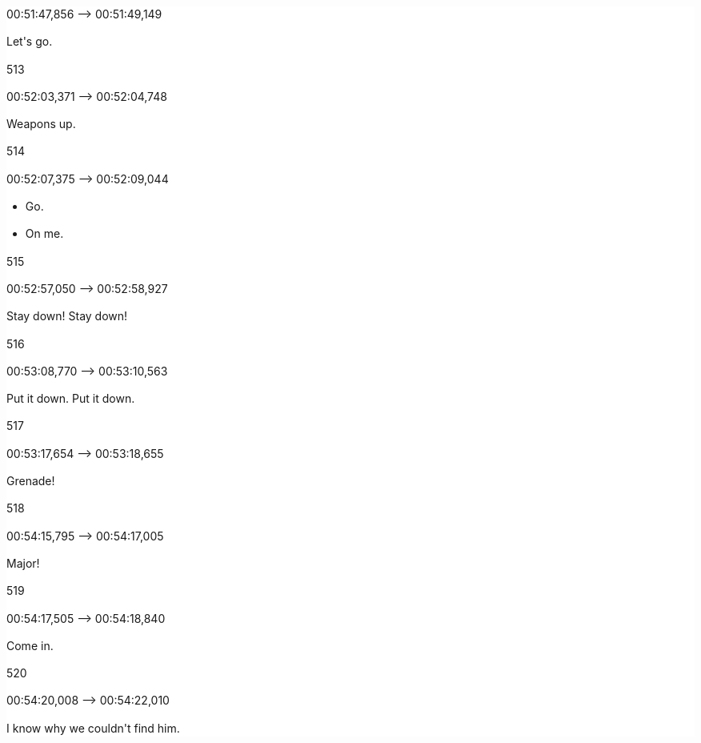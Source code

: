 00:51:47,856 --> 00:51:49,149

Let's go.



513

00:52:03,371 --> 00:52:04,748

Weapons up.



514

00:52:07,375 --> 00:52:09,044

- Go.

- On me.



515

00:52:57,050 --> 00:52:58,927

Stay down! Stay down!



516

00:53:08,770 --> 00:53:10,563

Put it down. Put it down.



517

00:53:17,654 --> 00:53:18,655

Grenade!



518

00:54:15,795 --> 00:54:17,005

Major!



519

00:54:17,505 --> 00:54:18,840

Come in.



520

00:54:20,008 --> 00:54:22,010

I know why we couldn't find him.
